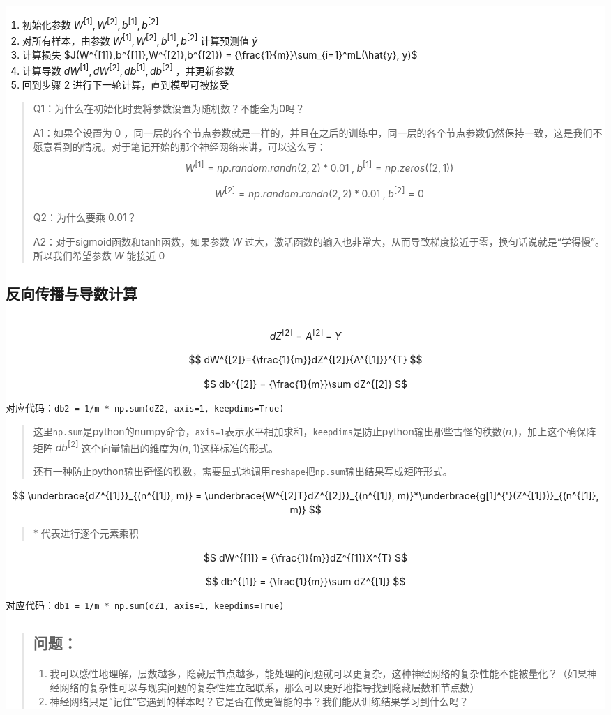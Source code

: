 ------

1. 初始化参数 $W^{[1]}, W^{[2]},b^{[1]},b^{[2]}$
2. 对所有样本，由参数 $W^{[1]}, W^{[2]},b^{[1]},b^{[2]}$ 计算预测值 $\hat{y}$
3. 计算损失 $J(W^{[1]},b^{[1]},W^{[2]},b^{[2]}) = {\frac{1}{m}}\sum_{i=1}^mL(\hat{y}, y)$
4. 计算导数 $dW^{[1]}, dW^{[2]},db^{[1]},db^{[2]}$ ，并更新参数
5. 回到步骤 2 进行下一轮计算，直到模型可被接受

> Q1：为什么在初始化时要将参数设置为随机数？不能全为0吗？
>
> A1：如果全设置为 0 ，同一层的各个节点参数就是一样的，并且在之后的训练中，同一层的各个节点参数仍然保持一致，这是我们不愿意看到的情况。对于笔记开始的那个神经网络来讲，可以这么写：
> $$
> W^{[1]} = np.random.randn(2,2)\;*\;0.01\;,\;b^{[1]} = np.zeros((2,1))
> $$
>
> $$
> W^{[2]} = np.random.randn(2,2)\;*\;0.01\;,\;b^{[2]} = 0
> $$
>
> Q2：为什么要乘 0.01？
>
> A2：对于sigmoid函数和tanh函数，如果参数 $W$ 过大，激活函数的输入也非常大，从而导致梯度接近于零，换句话说就是“学得慢”。所以我们希望参数 $W$ 能接近 0

## 反向传播与导数计算

------

$$
dZ^{[2]}=A^{[2]}-Y
$$

$$
dW^{[2]}={\frac{1}{m}}dZ^{[2]}{A^{[1]}}^{T}
$$

$$
db^{[2]} = {\frac{1}{m}}\sum dZ^{[2]}
$$

对应代码：`db2 = 1/m * np.sum(dZ2, axis=1, keepdims=True)`

> 这里`np.sum`是python的numpy命令，`axis=1`表示水平相加求和，`keepdims`是防止python输出那些古怪的秩数$(n,)$，加上这个确保阵矩阵 $db^{[2]}$ 这个向量输出的维度为$(n,1)$这样标准的形式。
>
> 还有一种防止python输出奇怪的秩数，需要显式地调用`reshape`把`np.sum`输出结果写成矩阵形式。

$$
\underbrace{dZ^{[1]}}_{(n^{[1]}, m)} = \underbrace{W^{[2]T}dZ^{[2]}}_{(n^{[1]}, m)}*\underbrace{g[1]^{'}(Z^{[1]})}_{(n^{[1]}, m)}
$$

> $*$ 代表进行逐个元素乘积

$$
dW^{[1]} = {\frac{1}{m}}dZ^{[1]}X^{T}
$$


$$
db^{[1]} = {\frac{1}{m}}\sum dZ^{[1]}
$$

对应代码：`db1 = 1/m * np.sum(dZ1, axis=1, keepdims=True)`

> ## 问题：
>
> 1. 我可以感性地理解，层数越多，隐藏层节点越多，能处理的问题就可以更复杂，这种神经网络的复杂性能不能被量化？（如果神经网络的复杂性可以与现实问题的复杂性建立起联系，那么可以更好地指导找到隐藏层数和节点数）
> 2. 神经网络只是“记住”它遇到的样本吗？它是否在做更智能的事？我们能从训练结果学习到什么吗？
